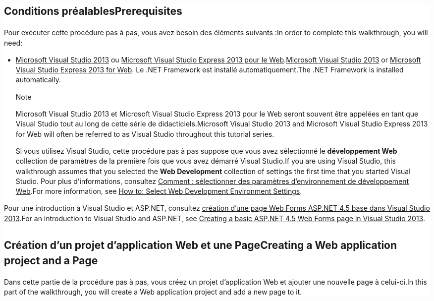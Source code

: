 ## <a name="prerequisites"></a><span data-ttu-id="3f69b-113">Conditions préalables</span><span class="sxs-lookup"><span data-stu-id="3f69b-113">Prerequisites</span></span>


<span data-ttu-id="3f69b-114">Pour exécuter cette procédure pas à pas, vous avez besoin des éléments suivants :</span><span class="sxs-lookup"><span data-stu-id="3f69b-114">In order to complete this walkthrough, you will need:</span></span>

- <span data-ttu-id="3f69b-115">[Microsoft Visual Studio 2013](https://www.microsoft.com/visualstudio/11/en-us/downloads#vs) ou [Microsoft Visual Studio Express 2013 pour le Web](https://www.microsoft.com/visualstudio/11/en-us/downloads#express-web).</span><span class="sxs-lookup"><span data-stu-id="3f69b-115">[Microsoft Visual Studio 2013](https://www.microsoft.com/visualstudio/11/en-us/downloads#vs) or [Microsoft Visual Studio Express 2013 for Web](https://www.microsoft.com/visualstudio/11/en-us/downloads#express-web).</span></span> <span data-ttu-id="3f69b-116">Le .NET Framework est installé automatiquement.</span><span class="sxs-lookup"><span data-stu-id="3f69b-116">The .NET Framework is installed automatically.</span></span> 

    > [!NOTE] 
    > 
    > <span data-ttu-id="3f69b-117">Microsoft Visual Studio 2013 et Microsoft Visual Studio Express 2013 pour le Web seront souvent être appelées en tant que Visual Studio tout au long de cette série de didacticiels.</span><span class="sxs-lookup"><span data-stu-id="3f69b-117">Microsoft Visual Studio 2013 and Microsoft Visual Studio Express 2013 for Web will often be referred to as Visual Studio throughout this tutorial series.</span></span>  
    >   
    > <span data-ttu-id="3f69b-118">Si vous utilisez Visual Studio, cette procédure pas à pas suppose que vous avez sélectionné le **développement Web** collection de paramètres de la première fois que vous avez démarré Visual Studio.</span><span class="sxs-lookup"><span data-stu-id="3f69b-118">If you are using Visual Studio, this walkthrough assumes that you selected the **Web Development** collection of settings the first time that you started Visual Studio.</span></span> <span data-ttu-id="3f69b-119">Pour plus d’informations, consultez [Comment : sélectionner des paramètres d’environnement de développement Web](https://msdn.microsoft.com/library/ff521558.aspx).</span><span class="sxs-lookup"><span data-stu-id="3f69b-119">For more information, see [How to: Select Web Development Environment Settings](https://msdn.microsoft.com/library/ff521558.aspx).</span></span>

 <span data-ttu-id="3f69b-120">Pour une introduction à Visual Studio et ASP.NET, consultez [création d’une page Web Forms ASP.NET 4.5 base dans Visual Studio 2013](creating-a-basic-web-forms-page.md).</span><span class="sxs-lookup"><span data-stu-id="3f69b-120">For an introduction to Visual Studio and ASP.NET, see [Creating a basic ASP.NET 4.5 Web Forms page in Visual Studio 2013](creating-a-basic-web-forms-page.md).</span></span>   
 

## <a name="creating-a-web-application-project-and-a-page"></a><span data-ttu-id="3f69b-121">Création d’un projet d’application Web et une Page</span><span class="sxs-lookup"><span data-stu-id="3f69b-121">Creating a Web application project and a Page</span></span>

<a id="sectionToggle0"></a>

<span data-ttu-id="3f69b-122">Dans cette partie de la procédure pas à pas, vous créez un projet d’application Web et ajouter une nouvelle page à celui-ci.</span><span class="sxs-lookup"><span data-stu-id="3f69b-122">In this part of the walkthrough, you will create a Web application project and add a new page to it.</span></span>

